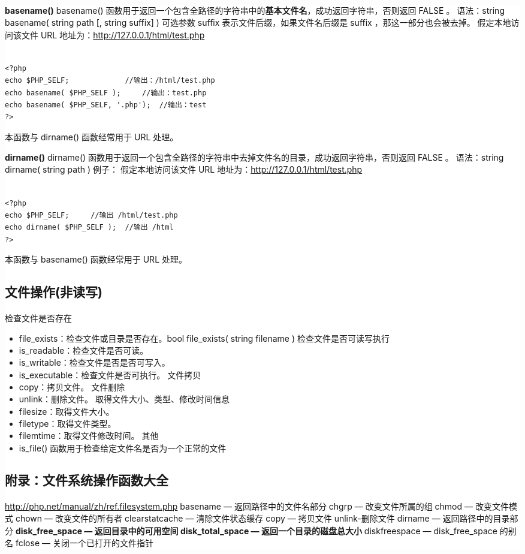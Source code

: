 **basename()**
basename() 函数用于返回一个包含全路径的字符串中的**基本文件名**，成功返回字符串，否则返回 FALSE 。
语法：string basename( string path [, string suffix] ) 
可选参数 suffix 表示文件后缀，如果文件名后缀是 suffix ，那这一部分也会被去掉。
假定本地访问该文件 URL 地址为：http://127.0.0.1/html/test.php
```

<?php
echo $PHP_SELF;				//输出：/html/test.php
echo basename( $PHP_SELF );		//输出：test.php
echo basename( $PHP_SELF, '.php');	//输出：test
?>

```
本函数与 dirname() 函数经常用于 URL 处理。

**dirname()**
dirname() 函数用于返回一个包含全路径的字符串中去掉文件名的目录，成功返回字符串，否则返回 FALSE 。
语法：string dirname( string path ) 
例子：
假定本地访问该文件 URL 地址为：http://127.0.0.1/html/test.php
```

<?php
echo $PHP_SELF;		//输出 /html/test.php
echo dirname( $PHP_SELF );	//输出 /html
?>

```
本函数与 basename() 函数经常用于 URL 处理。

##  文件操作(非读写) 
检查文件是否存在
  * file_exists：检查文件或目录是否存在。bool file_exists( string filename )
检查文件是否可读写执行
  * is_readable：检查文件是否可读。
  * is_writable：检查文件是否是否可写入。
  * is_executable：检查文件是否可执行。
文件拷贝
  * copy：拷贝文件。
文件删除
  * unlink：删除文件。
取得文件大小、类型、修改时间信息
  * filesize：取得文件大小。
  * filetype：取得文件类型。
  * filemtime：取得文件修改时间。
其他
  * is_file() 函数用于检查给定文件名是否为一个正常的文件

##  附录：文件系统操作函数大全 
http://php.net/manual/zh/ref.filesystem.php
basename — 返回路径中的文件名部分
chgrp — 改变文件所属的组
chmod — 改变文件模式
chown — 改变文件的所有者
clearstatcache — 清除文件状态缓存
copy — 拷贝文件
unlink-删除文件
dirname — 返回路径中的目录部分
**disk_free_space — 返回目录中的可用空间
disk_total_space — 返回一个目录的磁盘总大小**
diskfreespace — disk_free_space 的别名
fclose — 关闭一个已打开的文件指针